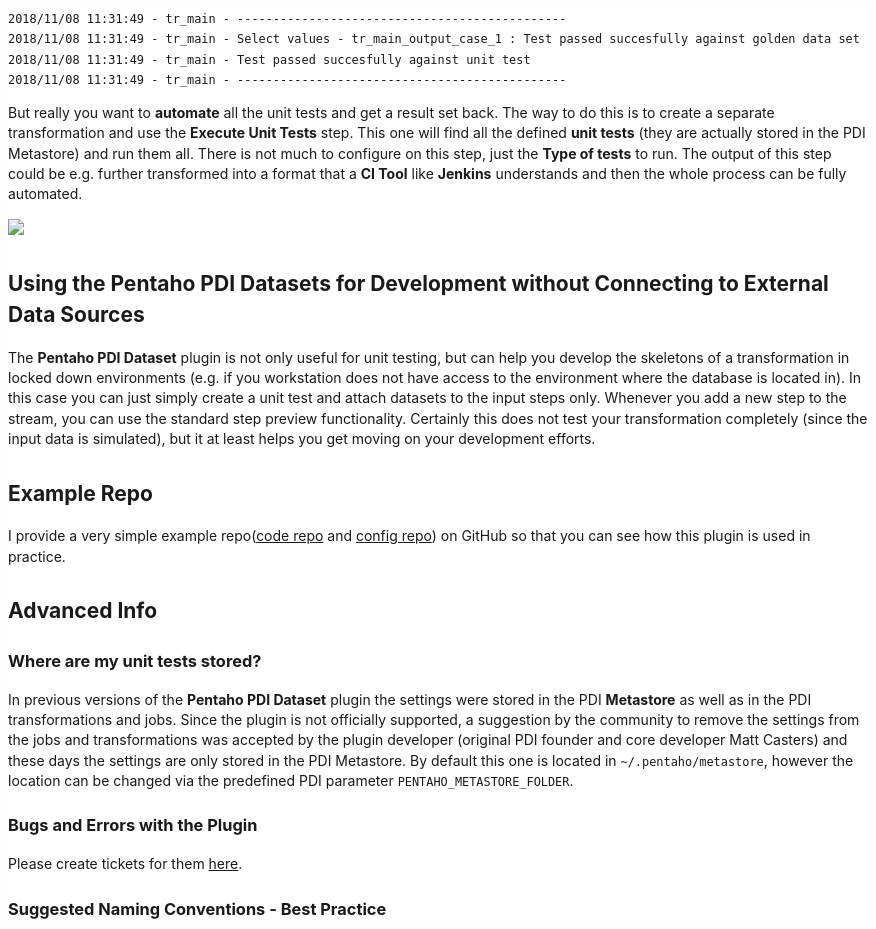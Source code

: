 ```
2018/11/08 11:31:49 - tr_main - ----------------------------------------------
2018/11/08 11:31:49 - tr_main - Select values - tr_main_output_case_1 : Test passed succesfully against golden data set
2018/11/08 11:31:49 - tr_main - Test passed succesfully against unit test
2018/11/08 11:31:49 - tr_main - ----------------------------------------------
```

But really you want to **automate** all the unit tests and get a result set back. The way to do this is to create a separate transformation and use the **Execute Unit Tests** step. This one will find all the defined **unit tests** (they are actually stored in the PDI Metastore) and run them all. There is not much to configure on this step, just the **Type of tests** to run. The output of this step could be e.g. further transformed into a format that a **CI Tool** like **Jenkins** understands and then the whole process can be fully automated.

![](/images/pdi-unit-testing/pdi-unit-testing-10.png)

## Using the Pentaho PDI Datasets for Development without Connecting to External Data Sources

The **Pentaho PDI Dataset** plugin is not only useful for unit testing, but can help you develop the skeletons of a transformation in locked down environments (e.g. if you workstation does not have access to the environment where the database is located in). In this case you can just simply create a unit test and attach datasets to the input steps only. Whenever you add a new step to the stream, you can use the standard step preview functionality. Certainly this does not test your transformation completely (since the input data is simulated), but it at least helps you get moving on your development efforts.

## Example Repo

I provide a very simple example repo([code repo](https://github.com/diethardsteiner/pdiute-code) and [config repo](https://github.com/diethardsteiner/pdiute-config-dev)) on GitHub so that you can see how this plugin is used in practice.

## Advanced Info

### Where are my unit tests stored?

In previous versions of the **Pentaho PDI Dataset** plugin the settings were stored in the PDI **Metastore** as well as in the PDI transformations and jobs. Since the plugin is not officially supported, a suggestion by the community to remove the settings from the jobs and transformations was accepted by the plugin developer (original PDI founder and core developer Matt Casters) and these days the settings are only stored in the PDI Metastore. By default this one is located in `~/.pentaho/metastore`, however the location can be changed via the predefined PDI parameter `PENTAHO_METASTORE_FOLDER`.

### Bugs and Errors with the Plugin

Please create tickets for them [here](http://www.github.com/mattcasters/pentaho-pdi-dataset/issues).

### Suggested Naming Conventions - Best Practice
